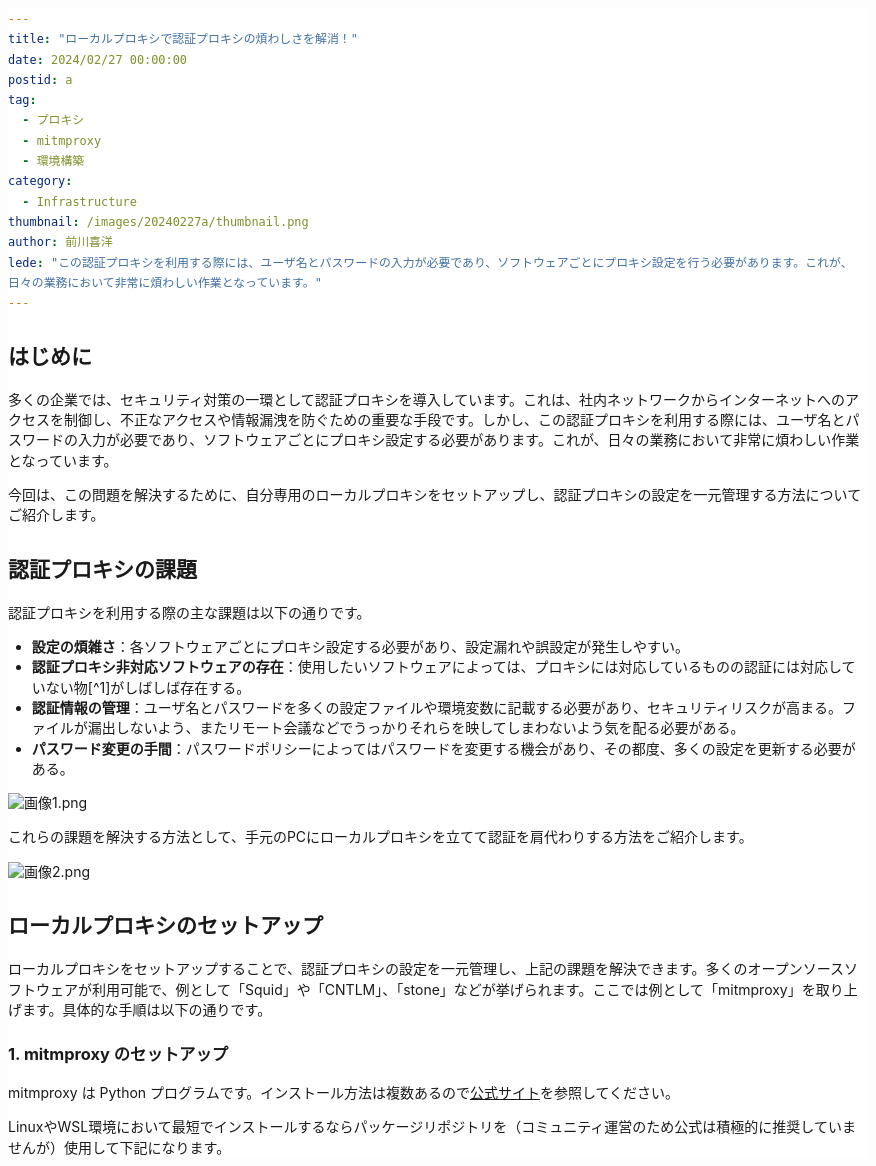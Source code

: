 ```yaml
---
title: "ローカルプロキシで認証プロキシの煩わしさを解消！"
date: 2024/02/27 00:00:00
postid: a
tag:
  - プロキシ
  - mitmproxy
  - 環境構築
category:
  - Infrastructure
thumbnail: /images/20240227a/thumbnail.png
author: 前川喜洋
lede: "この認証プロキシを利用する際には、ユーザ名とパスワードの入力が必要であり、ソフトウェアごとにプロキシ設定を行う必要があります。これが、日々の業務において非常に煩わしい作業となっています。"
---
```

## はじめに

多くの企業では、セキュリティ対策の一環として認証プロキシを導入しています。これは、社内ネットワークからインターネットへのアクセスを制御し、不正なアクセスや情報漏洩を防ぐための重要な手段です。しかし、この認証プロキシを利用する際には、ユーザ名とパスワードの入力が必要であり、ソフトウェアごとにプロキシ設定する必要があります。これが、日々の業務において非常に煩わしい作業となっています。

今回は、この問題を解決するために、自分専用のローカルプロキシをセットアップし、認証プロキシの設定を一元管理する方法についてご紹介します。

## 認証プロキシの課題

認証プロキシを利用する際の主な課題は以下の通りです。

- **設定の煩雑さ**：各ソフトウェアごとにプロキシ設定する必要があり、設定漏れや誤設定が発生しやすい。
- **認証プロキシ非対応ソフトウェアの存在**：使用したいソフトウェアによっては、プロキシには対応しているものの認証には対応していない物[^1]がしばしば存在する。
- **認証情報の管理**：ユーザ名とパスワードを多くの設定ファイルや環境変数に記載する必要があり、セキュリティリスクが高まる。ファイルが漏出しないよう、またリモート会議などでうっかりそれらを映してしまわないよう気を配る必要がある。
- **パスワード変更の手間**：パスワードポリシーによってはパスワードを変更する機会があり、その都度、多くの設定を更新する必要がある。

<img src="/images/20240227a/画像1.png" alt="画像1.png" width="1200" height="613" loading="lazy">

これらの課題を解決する方法として、手元のPCにローカルプロキシを立てて認証を肩代わりする方法をご紹介します。

<img src="/images/20240227a/画像2.png" alt="画像2.png" width="1200" height="529" loading="lazy">

## ローカルプロキシのセットアップ

ローカルプロキシをセットアップすることで、認証プロキシの設定を一元管理し、上記の課題を解決できます。多くのオープンソースソフトウェアが利用可能で、例として「Squid」や「CNTLM」、「stone」などが挙げられます。ここでは例として「mitmproxy」を取り上げます。具体的な手順は以下の通りです。

### 1. mitmproxy のセットアップ

mitmproxy は Python プログラムです。インストール方法は複数あるので[公式サイト](https://docs.mitmproxy.org/stable/overview-installation/)を参照してください。

LinuxやWSL環境において最短でインストールするならパッケージリポジトリを（コミュニティ運営のため公式は積極的に推奨していませんが）使用して下記になります。
